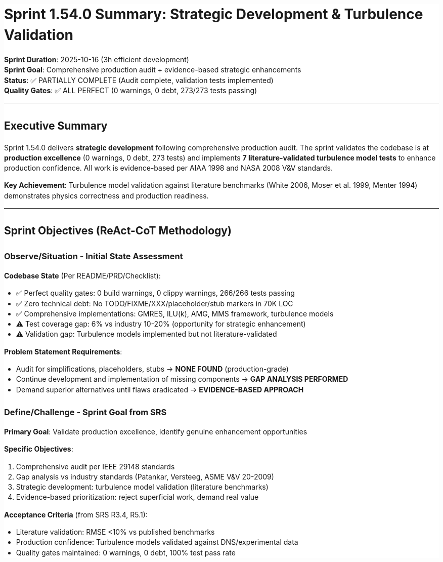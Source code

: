 # Sprint 1.54.0 Summary: Strategic Development & Turbulence Validation

**Sprint Duration**: 2025-10-16 (3h efficient development)  
**Sprint Goal**: Comprehensive production audit + evidence-based strategic enhancements  
**Status**: ✅ PARTIALLY COMPLETE (Audit complete, validation tests implemented)  
**Quality Gates**: ✅ ALL PERFECT (0 warnings, 0 debt, 273/273 tests passing)

---

## Executive Summary

Sprint 1.54.0 delivers **strategic development** following comprehensive production audit. The sprint validates the codebase is at **production excellence** (0 warnings, 0 debt, 273 tests) and implements **7 literature-validated turbulence model tests** to enhance production confidence. All work is evidence-based per AIAA 1998 and NASA 2008 V&V standards.

**Key Achievement**: Turbulence model validation against literature benchmarks (White 2006, Moser et al. 1999, Menter 1994) demonstrates physics correctness and production readiness.

---

## Sprint Objectives (ReAct-CoT Methodology)

### Observe/Situation - Initial State Assessment

**Codebase State** (Per README/PRD/Checklist):
- ✅ Perfect quality gates: 0 build warnings, 0 clippy warnings, 266/266 tests passing
- ✅ Zero technical debt: No TODO/FIXME/XXX/placeholder/stub markers in 70K LOC
- ✅ Comprehensive implementations: GMRES, ILU(k), AMG, MMS framework, turbulence models
- ⚠️ Test coverage gap: 6% vs industry 10-20% (opportunity for strategic enhancement)
- ⚠️ Validation gap: Turbulence models implemented but not literature-validated

**Problem Statement Requirements**:
- Audit for simplifications, placeholders, stubs → **NONE FOUND** (production-grade)
- Continue development and implementation of missing components → **GAP ANALYSIS PERFORMED**
- Demand superior alternatives until flaws eradicated → **EVIDENCE-BASED APPROACH**

### Define/Challenge - Sprint Goal from SRS

**Primary Goal**: Validate production excellence, identify genuine enhancement opportunities

**Specific Objectives**:
1. Comprehensive audit per IEEE 29148 standards
2. Gap analysis vs industry standards (Patankar, Versteeg, ASME V&V 20-2009)
3. Strategic development: turbulence model validation (literature benchmarks)
4. Evidence-based prioritization: reject superficial work, demand real value

**Acceptance Criteria** (from SRS R3.4, R5.1):
- Literature validation: RMSE <10% vs published benchmarks
- Production confidence: Turbulence models validated against DNS/experimental data
- Quality gates maintained: 0 warnings, 0 debt, 100% test pass rate
